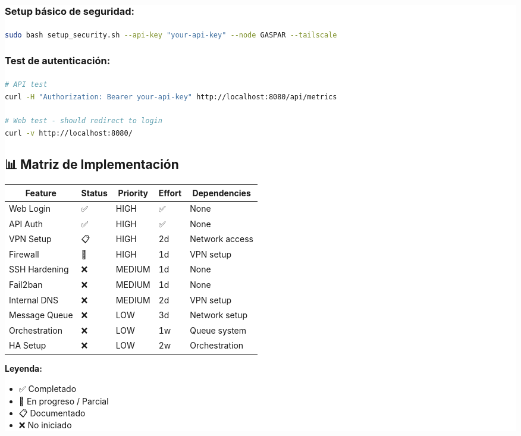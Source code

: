 ### Setup básico de seguridad:
```bash
sudo bash setup_security.sh --api-key "your-api-key" --node GASPAR --tailscale
```

### Test de autenticación:
```bash
# API test
curl -H "Authorization: Bearer your-api-key" http://localhost:8080/api/metrics

# Web test - should redirect to login
curl -v http://localhost:8080/
```

## 📊 Matriz de Implementación

| Feature | Status | Priority | Effort | Dependencies |
|---------|--------|----------|--------|--------------|
| Web Login | ✅ | HIGH | ✅ | None |
| API Auth | ✅ | HIGH | ✅ | None |
| VPN Setup | 📋 | HIGH | 2d | Network access |
| Firewall | 🔧 | HIGH | 1d | VPN setup |
| SSH Hardening | ❌ | MEDIUM | 1d | None |
| Fail2ban | ❌ | MEDIUM | 1d | None |
| Internal DNS | ❌ | MEDIUM | 2d | VPN setup |
| Message Queue | ❌ | LOW | 3d | Network setup |
| Orchestration | ❌ | LOW | 1w | Queue system |
| HA Setup | ❌ | LOW | 2w | Orchestration |

**Leyenda:**
- ✅ Completado
- 🔧 En progreso / Parcial
- 📋 Documentado
- ❌ No iniciado
